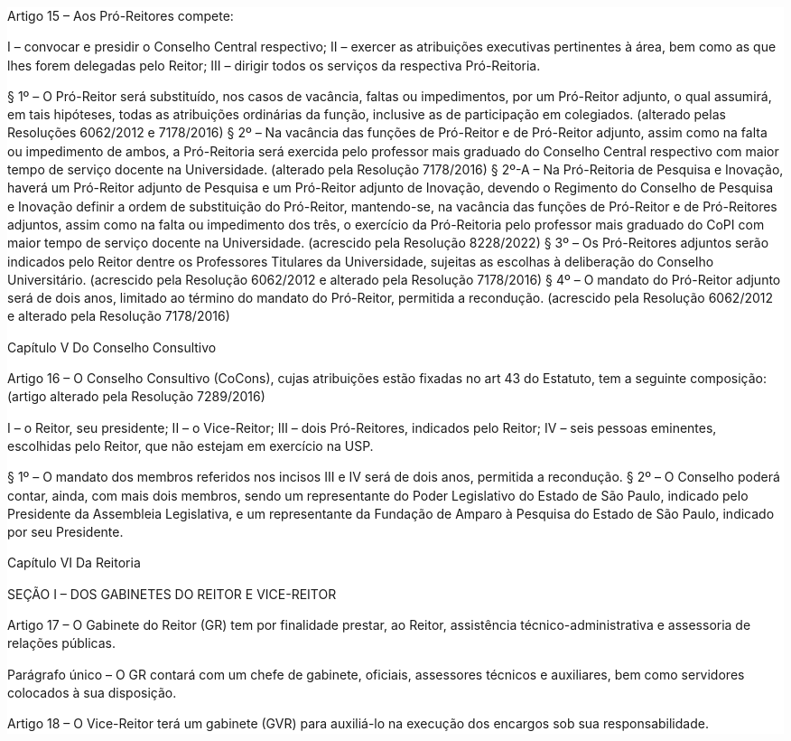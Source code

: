 Artigo 15 – Aos Pró-Reitores compete:

I – convocar e presidir o Conselho Central respectivo;
II – exercer as atribuições executivas pertinentes à área, bem como as que lhes forem delegadas pelo Reitor;
III – dirigir todos os serviços da respectiva Pró-Reitoria.

§ 1º – O Pró-Reitor será substituído, nos casos de vacância, faltas ou impedimentos, por um Pró-Reitor adjunto, o qual assumirá, em tais hipóteses, todas as atribuições ordinárias da função, inclusive as de participação em colegiados. (alterado pelas Resoluções 6062/2012 e 7178/2016)
§ 2º – Na vacância das funções de Pró-Reitor e de Pró-Reitor adjunto, assim como na falta ou impedimento de ambos, a Pró-Reitoria será exercida pelo professor mais graduado do Conselho Central respectivo com maior tempo de serviço docente na Universidade. (alterado pela Resolução 7178/2016)
§ 2º-A – Na Pró-Reitoria de Pesquisa e Inovação, haverá um Pró-Reitor adjunto de Pesquisa e um Pró-Reitor adjunto de Inovação, devendo o Regimento do Conselho de Pesquisa e Inovação definir a ordem de substituição do Pró-Reitor, mantendo-se, na vacância das funções de Pró-Reitor e de Pró-Reitores adjuntos, assim como na falta ou impedimento dos três, o exercício da Pró-Reitoria pelo professor mais graduado do CoPI com maior tempo de serviço docente na Universidade. (acrescido pela Resolução 8228/2022)
§ 3º – Os Pró-Reitores adjuntos serão indicados pelo Reitor dentre os Professores Titulares da Universidade, sujeitas as escolhas à deliberação do Conselho Universitário. (acrescido pela Resolução 6062/2012 e alterado pela Resolução 7178/2016)
§ 4º – O mandato do Pró-Reitor adjunto será de dois anos, limitado ao término do mandato do Pró-Reitor, permitida a recondução. (acrescido pela Resolução 6062/2012 e alterado pela Resolução 7178/2016)

Capítulo V
Do Conselho Consultivo

Artigo 16 – O Conselho Consultivo (CoCons), cujas atribuições estão fixadas no art 43 do Estatuto, tem a seguinte composição: (artigo alterado pela Resolução 7289/2016)

I – o Reitor, seu presidente;
II – o Vice-Reitor;
III – dois Pró-Reitores, indicados pelo Reitor;
IV – seis pessoas eminentes, escolhidas pelo Reitor, que não estejam em exercício na USP.

§ 1º – O mandato dos membros referidos nos incisos III e IV será de dois anos, permitida a recondução.
§ 2º – O Conselho poderá contar, ainda, com mais dois membros, sendo um representante do Poder Legislativo do Estado de São Paulo, indicado pelo Presidente da Assembleia Legislativa, e um representante da Fundação de Amparo à Pesquisa do Estado de São Paulo, indicado por seu Presidente.

Capítulo VI
Da Reitoria

SEÇÃO I – DOS GABINETES DO REITOR E VICE-REITOR

Artigo 17 – O Gabinete do Reitor (GR) tem por finalidade prestar, ao Reitor, assistência técnico-administrativa e assessoria de relações públicas.

Parágrafo único – O GR contará com um chefe de gabinete, oficiais, assessores técnicos e auxiliares, bem como servidores colocados à sua disposição.

Artigo 18 – O Vice-Reitor terá um gabinete (GVR) para auxiliá-lo na execução dos encargos sob sua responsabilidade.
